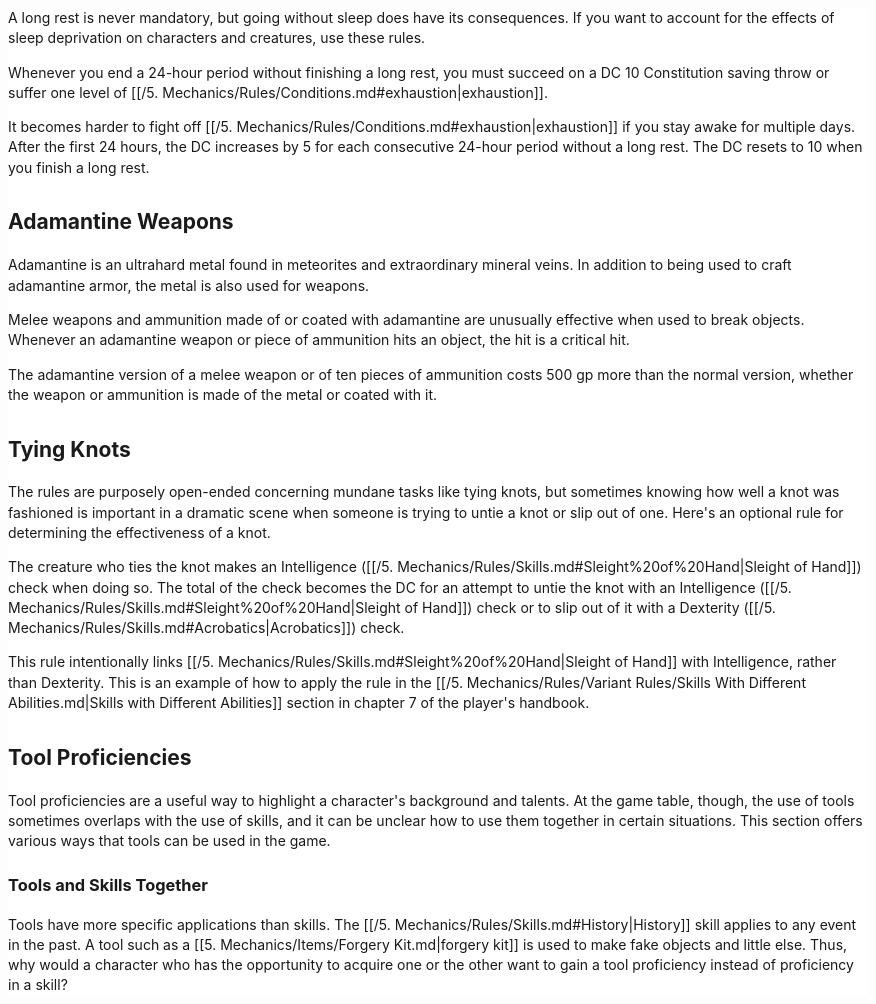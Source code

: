 A long rest is never mandatory, but going without sleep does have its consequences. If you want to account for the effects of sleep deprivation on characters and creatures, use these rules.

Whenever you end a 24-hour period without finishing a long rest, you must succeed on a DC 10 Constitution saving throw or suffer one level of [[/5. Mechanics/Rules/Conditions.md#exhaustion\|exhaustion]].

It becomes harder to fight off [[/5. Mechanics/Rules/Conditions.md#exhaustion\|exhaustion]] if you stay awake for multiple days. After the first 24 hours, the DC increases by 5 for each consecutive 24-hour period without a long rest. The DC resets to 10 when you finish a long rest.

## Adamantine Weapons

Adamantine is an ultrahard metal found in meteorites and extraordinary mineral veins. In addition to being used to craft adamantine armor, the metal is also used for weapons.

Melee weapons and ammunition made of or coated with adamantine are unusually effective when used to break objects. Whenever an adamantine weapon or piece of ammunition hits an object, the hit is a critical hit.

The adamantine version of a melee weapon or of ten pieces of ammunition costs 500 gp more than the normal version, whether the weapon or ammunition is made of the metal or coated with it.

## Tying Knots

The rules are purposely open-ended concerning mundane tasks like tying knots, but sometimes knowing how well a knot was fashioned is important in a dramatic scene when someone is trying to untie a knot or slip out of one. Here's an optional rule for determining the effectiveness of a knot.

The creature who ties the knot makes an Intelligence ([[/5. Mechanics/Rules/Skills.md#Sleight%20of%20Hand\|Sleight of Hand]]) check when doing so. The total of the check becomes the DC for an attempt to untie the knot with an Intelligence ([[/5. Mechanics/Rules/Skills.md#Sleight%20of%20Hand\|Sleight of Hand]]) check or to slip out of it with a Dexterity ([[/5. Mechanics/Rules/Skills.md#Acrobatics\|Acrobatics]]) check.

This rule intentionally links [[/5. Mechanics/Rules/Skills.md#Sleight%20of%20Hand\|Sleight of Hand]] with Intelligence, rather than Dexterity. This is an example of how to apply the rule in the [[/5. Mechanics/Rules/Variant Rules/Skills With Different Abilities.md\|Skills with Different Abilities]] section in chapter 7 of the player's handbook.

## Tool Proficiencies

Tool proficiencies are a useful way to highlight a character's background and talents. At the game table, though, the use of tools sometimes overlaps with the use of skills, and it can be unclear how to use them together in certain situations. This section offers various ways that tools can be used in the game.

### Tools and Skills Together

Tools have more specific applications than skills. The [[/5. Mechanics/Rules/Skills.md#History\|History]] skill applies to any event in the past. A tool such as a [[5. Mechanics/Items/Forgery Kit.md\|forgery kit]] is used to make fake objects and little else. Thus, why would a character who has the opportunity to acquire one or the other want to gain a tool proficiency instead of proficiency in a skill?

